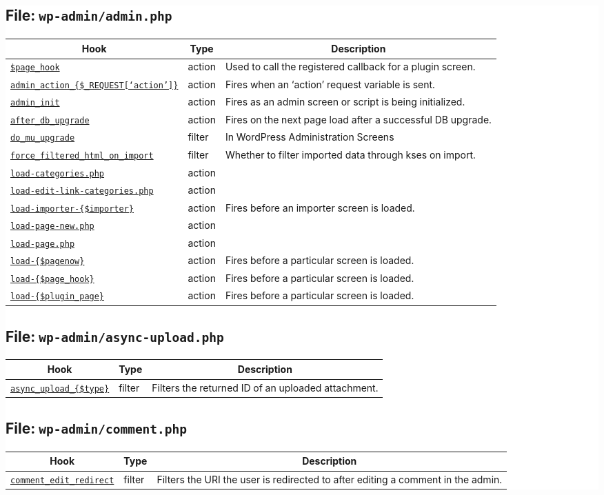 ## File: `wp-admin/admin.php`

Hook | Type | Description
---- | ---- | -----------
[`$page_hook`](https://developer.wordpress.org/reference/hooks/page_hook/) | action | Used to call the registered callback for a plugin screen.
[`admin_action_{$_REQUEST[‘action’]}`](https://developer.wordpress.org/reference/hooks/admin_action__requestaction/) | action | Fires when an ‘action’ request variable is sent.
[`admin_init`](https://developer.wordpress.org/reference/hooks/admin_init/) | action | Fires as an admin screen or script is being initialized.
[`after_db_upgrade`](https://developer.wordpress.org/reference/hooks/after_db_upgrade/) | action | Fires on the next page load after a successful DB upgrade.
[`do_mu_upgrade`](https://developer.wordpress.org/reference/hooks/do_mu_upgrade/) | filter | In WordPress Administration Screens
[`force_filtered_html_on_import`](https://developer.wordpress.org/reference/hooks/force_filtered_html_on_import/) | filter | Whether to filter imported data through kses on import.
[`load-categories.php`](https://developer.wordpress.org/reference/hooks/load-categories-php/) | action | 
[`load-edit-link-categories.php`](https://developer.wordpress.org/reference/hooks/load-edit-link-categories-php/) | action | 
[`load-importer-{$importer}`](https://developer.wordpress.org/reference/hooks/load-importer-importer/) | action | Fires before an importer screen is loaded.
[`load-page-new.php`](https://developer.wordpress.org/reference/hooks/load-page-new-php/) | action | 
[`load-page.php`](https://developer.wordpress.org/reference/hooks/load-page-php/) | action | 
[`load-{$pagenow}`](https://developer.wordpress.org/reference/hooks/load-pagenow/) | action | Fires before a particular screen is loaded.
[`load-{$page_hook}`](https://developer.wordpress.org/reference/hooks/load-page_hook/) | action | Fires before a particular screen is loaded.
[`load-{$plugin_page}`](https://developer.wordpress.org/reference/hooks/load-plugin_page/) | action | Fires before a particular screen is loaded.




## File: `wp-admin/async-upload.php`

Hook | Type | Description
---- | ---- | -----------
[`async_upload_{$type}`](https://developer.wordpress.org/reference/hooks/async_upload_type/) | filter | Filters the returned ID of an uploaded attachment.




## File: `wp-admin/comment.php`

Hook | Type | Description
---- | ---- | -----------
[`comment_edit_redirect`](https://developer.wordpress.org/reference/hooks/comment_edit_redirect/) | filter | Filters the URI the user is redirected to after editing a comment in the admin.


